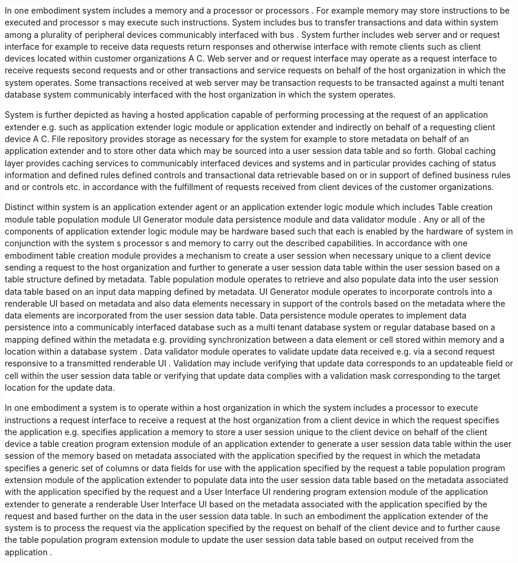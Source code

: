 In one embodiment system includes a memory and a processor or processors . For example memory may store instructions to be executed and processor s may execute such instructions. System includes bus to transfer transactions and data within system among a plurality of peripheral devices communicably interfaced with bus . System further includes web server and or request interface for example to receive data requests return responses and otherwise interface with remote clients such as client devices located within customer organizations A C. Web server and or request interface may operate as a request interface to receive requests second requests and or other transactions and service requests on behalf of the host organization in which the system operates. Some transactions received at web server may be transaction requests to be transacted against a multi tenant database system communicably interfaced with the host organization in which the system operates.

System is further depicted as having a hosted application capable of performing processing at the request of an application extender e.g. such as application extender logic module or application extender and indirectly on behalf of a requesting client device A C. File repository provides storage as necessary for the system for example to store metadata on behalf of an application extender and to store other data which may be sourced into a user session data table and so forth. Global caching layer provides caching services to communicably interfaced devices and systems and in particular provides caching of status information and defined rules defined controls and transactional data retrievable based on or in support of defined business rules and or controls etc. in accordance with the fulfillment of requests received from client devices of the customer organizations.

Distinct within system is an application extender agent or an application extender logic module which includes Table creation module table population module UI Generator module data persistence module and data validator module . Any or all of the components of application extender logic module may be hardware based such that each is enabled by the hardware of system in conjunction with the system s processor s and memory to carry out the described capabilities. In accordance with one embodiment table creation module provides a mechanism to create a user session when necessary unique to a client device sending a request to the host organization and further to generate a user session data table within the user session based on a table structure defined by metadata. Table population module operates to retrieve and also populate data into the user session data table based on an input data mapping defined by metadata. UI Generator module operates to incorporate controls into a renderable UI based on metadata and also data elements necessary in support of the controls based on the metadata where the data elements are incorporated from the user session data table. Data persistence module operates to implement data persistence into a communicably interfaced database such as a multi tenant database system or regular database based on a mapping defined within the metadata e.g. providing synchronization between a data element or cell stored within memory and a location within a database system . Data validator module operates to validate update data received e.g. via a second request responsive to a transmitted renderable UI . Validation may include verifying that update data corresponds to an updateable field or cell within the user session data table or verifying that update data complies with a validation mask corresponding to the target location for the update data.

In one embodiment a system is to operate within a host organization in which the system includes a processor to execute instructions a request interface to receive a request at the host organization from a client device in which the request specifies the application e.g. specifies application a memory to store a user session unique to the client device on behalf of the client device a table creation program extension module of an application extender to generate a user session data table within the user session of the memory based on metadata associated with the application specified by the request in which the metadata specifies a generic set of columns or data fields for use with the application specified by the request a table population program extension module of the application extender to populate data into the user session data table based on the metadata associated with the application specified by the request and a User Interface UI rendering program extension module of the application extender to generate a renderable User Interface UI based on the metadata associated with the application specified by the request and based further on the data in the user session data table. In such an embodiment the application extender of the system is to process the request via the application specified by the request on behalf of the client device and to further cause the table population program extension module to update the user session data table based on output received from the application .
